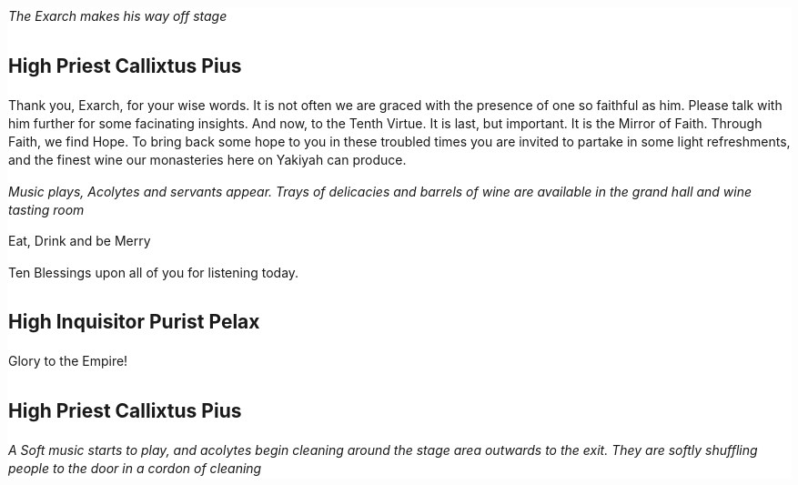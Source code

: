 _The Exarch makes his way off stage_

## High Priest Callixtus Pius 

Thank you, Exarch, for your wise words. It is not often we are graced with the presence of one so faithful as him. Please talk with him further for
 some facinating insights. And now, to the Tenth Virtue. It is last, but important. It is the Mirror of Faith. Through Faith, we find Hope. To bring back some hope to you in these troubled times you are invited to partake in some light refreshments, and the finest wine our monasteries here on Yakiyah can produce.

_Music plays, Acolytes and servants appear. Trays of delicacies and barrels of wine are available in the grand hall and wine tasting room_

Eat, Drink and be Merry

Ten Blessings upon all of you for listening today.

## High Inquisitor Purist Pelax 

Glory to the Empire!

## High Priest Callixtus Pius 

_A Soft music starts to play, and acolytes begin cleaning around the stage area outwards to the exit. They are softly shuffling people to the door in a cordon of cleaning_